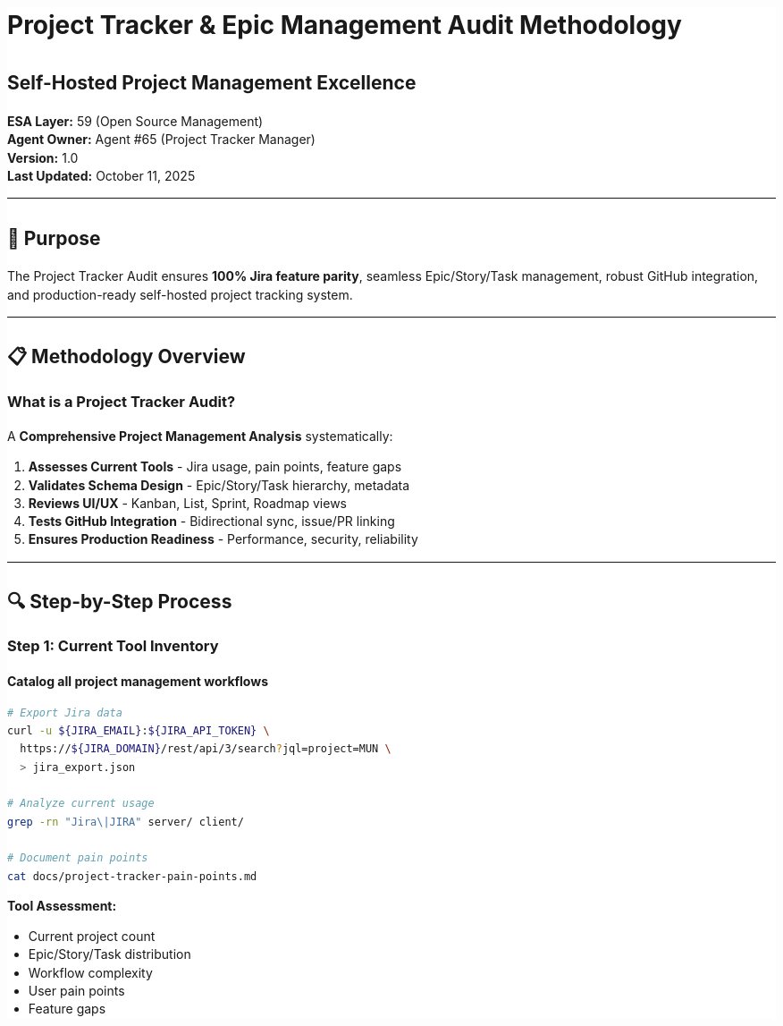 # Project Tracker & Epic Management Audit Methodology
## Self-Hosted Project Management Excellence

**ESA Layer:** 59 (Open Source Management)  
**Agent Owner:** Agent #65 (Project Tracker Manager)  
**Version:** 1.0  
**Last Updated:** October 11, 2025

---

## 🎯 Purpose

The Project Tracker Audit ensures **100% Jira feature parity**, seamless Epic/Story/Task management, robust GitHub integration, and production-ready self-hosted project tracking system.

---

## 📋 Methodology Overview

### What is a Project Tracker Audit?

A **Comprehensive Project Management Analysis** systematically:

1. **Assesses Current Tools** - Jira usage, pain points, feature gaps
2. **Validates Schema Design** - Epic/Story/Task hierarchy, metadata
3. **Reviews UI/UX** - Kanban, List, Sprint, Roadmap views
4. **Tests GitHub Integration** - Bidirectional sync, issue/PR linking
5. **Ensures Production Readiness** - Performance, security, reliability

---

## 🔍 Step-by-Step Process

### Step 1: Current Tool Inventory
**Catalog all project management workflows**

```bash
# Export Jira data
curl -u ${JIRA_EMAIL}:${JIRA_API_TOKEN} \
  https://${JIRA_DOMAIN}/rest/api/3/search?jql=project=MUN \
  > jira_export.json

# Analyze current usage
grep -rn "Jira\|JIRA" server/ client/

# Document pain points
cat docs/project-tracker-pain-points.md
```

**Tool Assessment:**
- Current project count
- Epic/Story/Task distribution
- Workflow complexity
- User pain points
- Feature gaps

